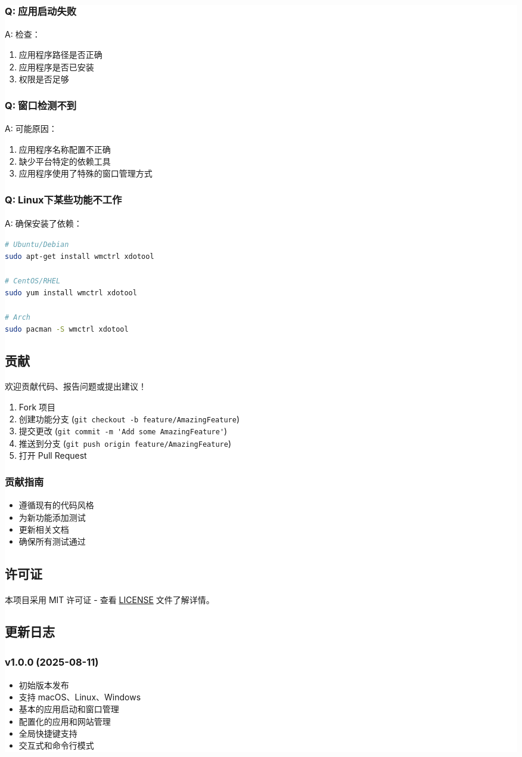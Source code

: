### Q: 应用启动失败
A: 检查：
1. 应用程序路径是否正确
2. 应用程序是否已安装
3. 权限是否足够

### Q: 窗口检测不到
A: 可能原因：
1. 应用程序名称配置不正确
2. 缺少平台特定的依赖工具
3. 应用程序使用了特殊的窗口管理方式

### Q: Linux下某些功能不工作
A: 确保安装了依赖：
```bash
# Ubuntu/Debian
sudo apt-get install wmctrl xdotool

# CentOS/RHEL
sudo yum install wmctrl xdotool

# Arch
sudo pacman -S wmctrl xdotool
```

## 贡献

欢迎贡献代码、报告问题或提出建议！

1. Fork 项目
2. 创建功能分支 (`git checkout -b feature/AmazingFeature`)
3. 提交更改 (`git commit -m 'Add some AmazingFeature'`)
4. 推送到分支 (`git push origin feature/AmazingFeature`)
5. 打开 Pull Request

### 贡献指南

- 遵循现有的代码风格
- 为新功能添加测试
- 更新相关文档
- 确保所有测试通过

## 许可证

本项目采用 MIT 许可证 - 查看 [LICENSE](LICENSE) 文件了解详情。

## 更新日志

### v1.0.0 (2025-08-11)
- 初始版本发布
- 支持 macOS、Linux、Windows
- 基本的应用启动和窗口管理
- 配置化的应用和网站管理
- 全局快捷键支持
- 交互式和命令行模式

